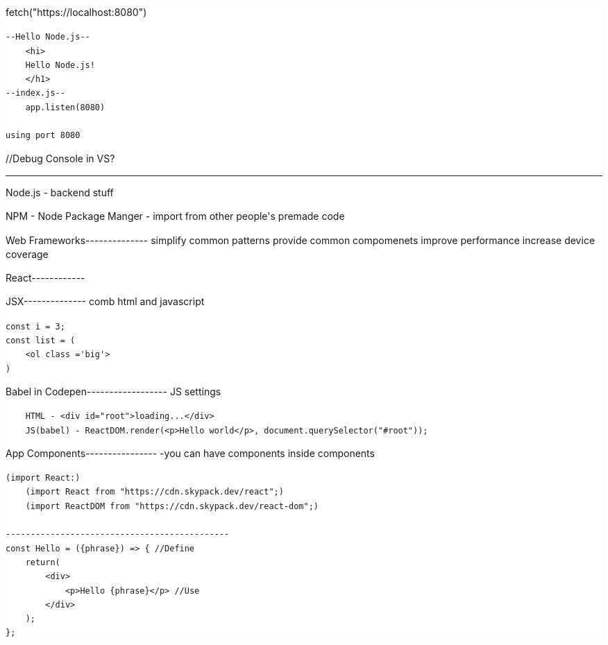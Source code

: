 fetch("https://localhost:8080")

    --Hello Node.js--
        <hi>
        Hello Node.js!
        </h1>
    --index.js--
        app.listen(8080)
    
    using port 8080

    

//Debug Console in VS?

_________________________________________________
Node.js - backend stuff

NPM - Node Package Manger - import from other people's premade code

Web Frameworks--------------
    simplify common patterns
    provide common compomenets
    improve performance
    increase device coverage

React------------

JSX--------------
    comb html and javascript

    const i = 3;
    const list = (
        <ol class ='big'>
    )



Babel in Codepen------------------
    JS settings

        HTML - <div id="root">loading...</div>
        JS(babel) - ReactDOM.render(<p>Hello world</p>, document.querySelector("#root"));


App Components----------------
    -you can have components inside components

    (import React:)
        (import React from "https://cdn.skypack.dev/react";)
        (import ReactDOM from "https://cdn.skypack.dev/react-dom";)

    ---------------------------------------------
    const Hello = ({phrase}) => { //Define
        return(
            <div>
                <p>Hello {phrase}</p> //Use
            </div>
        );
    };
